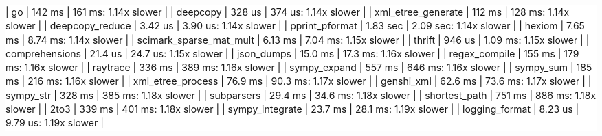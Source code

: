| go                         | 142 ms                                                                                                            | 161 ms: 1.14x slower                                                                                                    |
| deepcopy                   | 328 us                                                                                                            | 374 us: 1.14x slower                                                                                                    |
| xml_etree_generate         | 112 ms                                                                                                            | 128 ms: 1.14x slower                                                                                                    |
| deepcopy_reduce            | 3.42 us                                                                                                           | 3.90 us: 1.14x slower                                                                                                   |
| pprint_pformat             | 1.83 sec                                                                                                          | 2.09 sec: 1.14x slower                                                                                                  |
| hexiom                     | 7.65 ms                                                                                                           | 8.74 ms: 1.14x slower                                                                                                   |
| scimark_sparse_mat_mult    | 6.13 ms                                                                                                           | 7.04 ms: 1.15x slower                                                                                                   |
| thrift                     | 946 us                                                                                                            | 1.09 ms: 1.15x slower                                                                                                   |
| comprehensions             | 21.4 us                                                                                                           | 24.7 us: 1.15x slower                                                                                                   |
| json_dumps                 | 15.0 ms                                                                                                           | 17.3 ms: 1.16x slower                                                                                                   |
| regex_compile              | 155 ms                                                                                                            | 179 ms: 1.16x slower                                                                                                    |
| raytrace                   | 336 ms                                                                                                            | 389 ms: 1.16x slower                                                                                                    |
| sympy_expand               | 557 ms                                                                                                            | 646 ms: 1.16x slower                                                                                                    |
| sympy_sum                  | 185 ms                                                                                                            | 216 ms: 1.16x slower                                                                                                    |
| xml_etree_process          | 76.9 ms                                                                                                           | 90.3 ms: 1.17x slower                                                                                                   |
| genshi_xml                 | 62.6 ms                                                                                                           | 73.6 ms: 1.17x slower                                                                                                   |
| sympy_str                  | 328 ms                                                                                                            | 385 ms: 1.18x slower                                                                                                    |
| subparsers                 | 29.4 ms                                                                                                           | 34.6 ms: 1.18x slower                                                                                                   |
| shortest_path              | 751 ms                                                                                                            | 886 ms: 1.18x slower                                                                                                    |
| 2to3                       | 339 ms                                                                                                            | 401 ms: 1.18x slower                                                                                                    |
| sympy_integrate            | 23.7 ms                                                                                                           | 28.1 ms: 1.19x slower                                                                                                   |
| logging_format             | 8.23 us                                                                                                           | 9.79 us: 1.19x slower                                                                                                   |